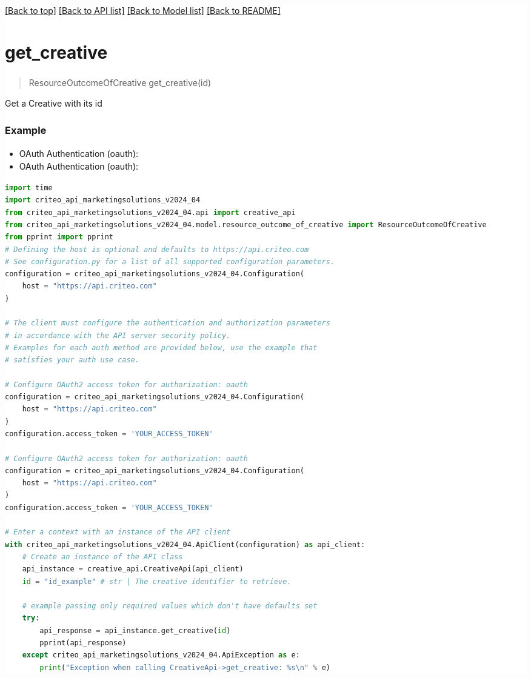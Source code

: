 [[Back to top]](#) [[Back to API list]](../README.md#documentation-for-api-endpoints) [[Back to Model list]](../README.md#documentation-for-models) [[Back to README]](../README.md)

# **get_creative**
> ResourceOutcomeOfCreative get_creative(id)



Get a Creative with its id

### Example

* OAuth Authentication (oauth):
* OAuth Authentication (oauth):

```python
import time
import criteo_api_marketingsolutions_v2024_04
from criteo_api_marketingsolutions_v2024_04.api import creative_api
from criteo_api_marketingsolutions_v2024_04.model.resource_outcome_of_creative import ResourceOutcomeOfCreative
from pprint import pprint
# Defining the host is optional and defaults to https://api.criteo.com
# See configuration.py for a list of all supported configuration parameters.
configuration = criteo_api_marketingsolutions_v2024_04.Configuration(
    host = "https://api.criteo.com"
)

# The client must configure the authentication and authorization parameters
# in accordance with the API server security policy.
# Examples for each auth method are provided below, use the example that
# satisfies your auth use case.

# Configure OAuth2 access token for authorization: oauth
configuration = criteo_api_marketingsolutions_v2024_04.Configuration(
    host = "https://api.criteo.com"
)
configuration.access_token = 'YOUR_ACCESS_TOKEN'

# Configure OAuth2 access token for authorization: oauth
configuration = criteo_api_marketingsolutions_v2024_04.Configuration(
    host = "https://api.criteo.com"
)
configuration.access_token = 'YOUR_ACCESS_TOKEN'

# Enter a context with an instance of the API client
with criteo_api_marketingsolutions_v2024_04.ApiClient(configuration) as api_client:
    # Create an instance of the API class
    api_instance = creative_api.CreativeApi(api_client)
    id = "id_example" # str | The creative identifier to retrieve.

    # example passing only required values which don't have defaults set
    try:
        api_response = api_instance.get_creative(id)
        pprint(api_response)
    except criteo_api_marketingsolutions_v2024_04.ApiException as e:
        print("Exception when calling CreativeApi->get_creative: %s\n" % e)
```
